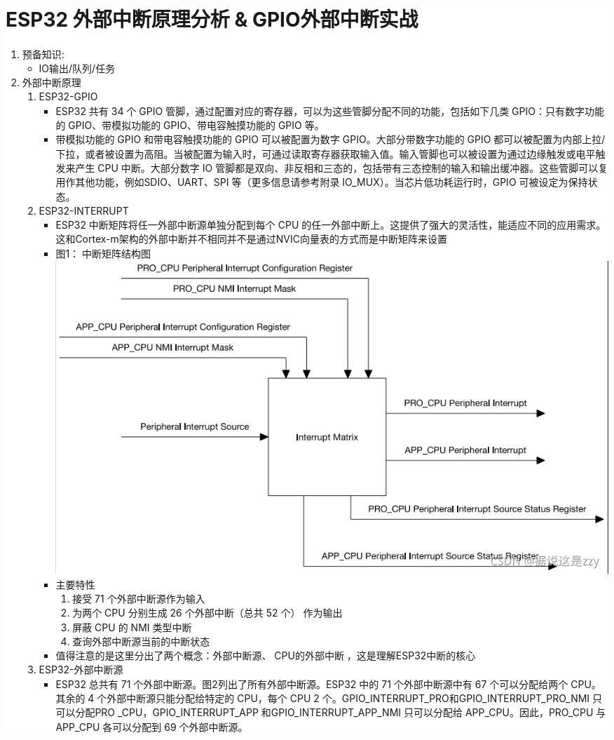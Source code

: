 # ESP32 外部中断原理分析 & GPIO外部中断实战
1. 预备知识:
   * IO输出/队列/任务
2. 外部中断原理
   1. ESP32-GPIO
       * ESP32 共有 34 个 GPIO 管脚，通过配置对应的寄存器，可以为这些管脚分配不同的功能，包括如下几类 GPIO：只有数字功能的 GPIO、带模拟功能的 GPIO、带电容触摸功能的 GPIO 等。
       * 带模拟功能的 GPIO 和带电容触摸功能的 GPIO 可以被配置为数字 GPIO。大部分带数字功能的 GPIO 都可以被配置为内部上拉/下拉，或者被设置为高阻。当被配置为输入时，可通过读取寄存器获取输入值。输入管脚也可以被设置为通过边缘触发或电平触发来产生 CPU 中断。大部分数字 IO 管脚都是双向、非反相和三态的，包括带有三态控制的输入和输出缓冲器。这些管脚可以复用作其他功能，例如SDIO、UART、SPI 等（更多信息请参考附录 IO_MUX）。当芯片低功耗运行时，GPIO 可被设定为保持状态。
   2. ESP32-INTERRUPT
       * ESP32 中断矩阵将任一外部中断源单独分配到每个 CPU 的任一外部中断上。这提供了强大的灵活性，能适应不同的应用需求。这和Cortex-m架构的外部中断并不相同并不是通过NVIC向量表的方式而是中断矩阵来设置
       * 图1： 中断矩阵结构图 <img src="img/int_struct.png">
       * 主要特性
          1. 接受 71 个外部中断源作为输入
          2. 为两个 CPU 分别生成 26 个外部中断（总共 52 个） 作为输出
          3. 屏蔽 CPU 的 NMI 类型中断
          4. 查询外部中断源当前的中断状态
       * 值得注意的是这里分出了两个概念：外部中断源、 CPU的外部中断 ，这是理解ESP32中断的核心
   3. ESP32-外部中断源
       * ESP32 总共有 71 个外部中断源。图2列出了所有外部中断源。ESP32 中的 71 个外部中断源中有 67 个可以分配给两个 CPU。其余的 4 个外部中断源只能分配给特定的 CPU，每个 CPU 2 个。GPIO_INTERRUPT_PRO和GPIO_INTERRUPT_PRO_NMI 只可以分配PRO _CPU，GPIO_INTERRUPT_APP 和GPIO_INTERRUPT_APP_NMI 只可以分配给 APP_CPU。因此，PRO_CPU 与 APP_CPU 各可以分配到 69 个外部中断源。